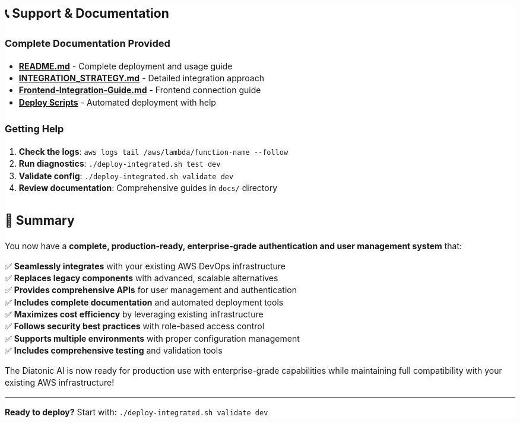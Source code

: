 ## 📞 Support & Documentation

### Complete Documentation Provided
- **[README.md](infrastructure/README.md)** - Complete deployment and usage guide
- **[INTEGRATION_STRATEGY.md](infrastructure/INTEGRATION_STRATEGY.md)** - Detailed integration approach  
- **[Frontend-Integration-Guide.md](docs/Frontend-Integration-Guide.md)** - Frontend connection guide
- **[Deploy Scripts](infrastructure/deploy-integrated.sh)** - Automated deployment with help

### Getting Help
1. **Check the logs**: `aws logs tail /aws/lambda/function-name --follow`
2. **Run diagnostics**: `./deploy-integrated.sh test dev`
3. **Validate config**: `./deploy-integrated.sh validate dev`  
4. **Review documentation**: Comprehensive guides in `docs/` directory

## 🏁 Summary

You now have a **complete, production-ready, enterprise-grade authentication and user management system** that:

✅ **Seamlessly integrates** with your existing AWS DevOps infrastructure  
✅ **Replaces legacy components** with advanced, scalable alternatives  
✅ **Provides comprehensive APIs** for user management and authentication  
✅ **Includes complete documentation** and automated deployment tools  
✅ **Maximizes cost efficiency** by leveraging existing infrastructure  
✅ **Follows security best practices** with role-based access control  
✅ **Supports multiple environments** with proper configuration management  
✅ **Includes comprehensive testing** and validation tools  

The Diatonic AI is now ready for production use with enterprise-grade capabilities while maintaining full compatibility with your existing AWS infrastructure!

---

**Ready to deploy?** Start with: `./deploy-integrated.sh validate dev`
